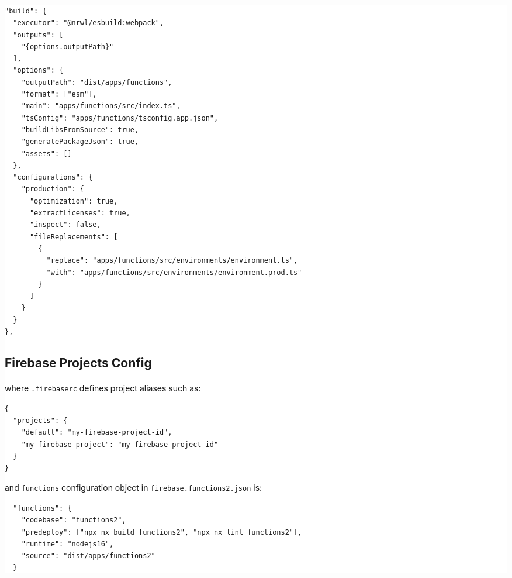 ```
"build": {
  "executor": "@nrwl/esbuild:webpack",
  "outputs": [
    "{options.outputPath}"
  ],
  "options": {
    "outputPath": "dist/apps/functions",
    "format": ["esm"],
    "main": "apps/functions/src/index.ts",
    "tsConfig": "apps/functions/tsconfig.app.json",
    "buildLibsFromSource": true,
    "generatePackageJson": true,
    "assets": []
  },
  "configurations": {
    "production": {
      "optimization": true,
      "extractLicenses": true,
      "inspect": false,
      "fileReplacements": [
        {
          "replace": "apps/functions/src/environments/environment.ts",
          "with": "apps/functions/src/environments/environment.prod.ts"
        }
      ]
    }
  }
},
```

## Firebase Projects Config

where `.firebaserc` defines project aliases such as:

```
{
  "projects": {
    "default": "my-firebase-project-id",
    "my-firebase-project": "my-firebase-project-id"
  }
}
```

and `functions` configuration object in `firebase.functions2.json` is:

```
  "functions": {
    "codebase": "functions2",
    "predeploy": ["npx nx build functions2", "npx nx lint functions2"],
    "runtime": "nodejs16",
    "source": "dist/apps/functions2"
  }
```
